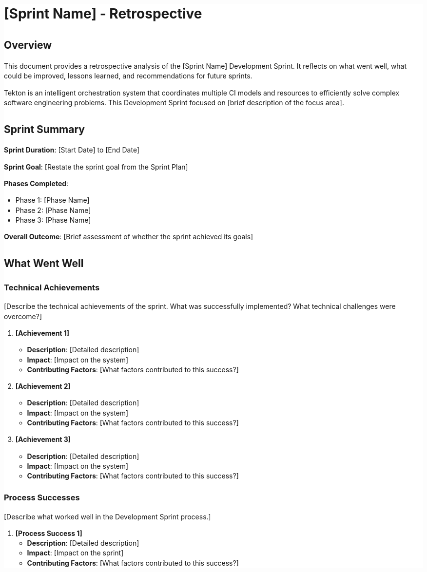 # [Sprint Name] - Retrospective

## Overview

This document provides a retrospective analysis of the [Sprint Name] Development Sprint. It reflects on what went well, what could be improved, lessons learned, and recommendations for future sprints.

Tekton is an intelligent orchestration system that coordinates multiple CI models and resources to efficiently solve complex software engineering problems. This Development Sprint focused on [brief description of the focus area].

## Sprint Summary

**Sprint Duration**: [Start Date] to [End Date]

**Sprint Goal**: [Restate the sprint goal from the Sprint Plan]

**Phases Completed**:
- Phase 1: [Phase Name]
- Phase 2: [Phase Name]
- Phase 3: [Phase Name]

**Overall Outcome**: [Brief assessment of whether the sprint achieved its goals]

## What Went Well

### Technical Achievements

[Describe the technical achievements of the sprint. What was successfully implemented? What technical challenges were overcome?]

1. **[Achievement 1]**
   - **Description**: [Detailed description]
   - **Impact**: [Impact on the system]
   - **Contributing Factors**: [What factors contributed to this success?]

2. **[Achievement 2]**
   - **Description**: [Detailed description]
   - **Impact**: [Impact on the system]
   - **Contributing Factors**: [What factors contributed to this success?]

3. **[Achievement 3]**
   - **Description**: [Detailed description]
   - **Impact**: [Impact on the system]
   - **Contributing Factors**: [What factors contributed to this success?]

### Process Successes

[Describe what worked well in the Development Sprint process.]

1. **[Process Success 1]**
   - **Description**: [Detailed description]
   - **Impact**: [Impact on the sprint]
   - **Contributing Factors**: [What factors contributed to this success?]

